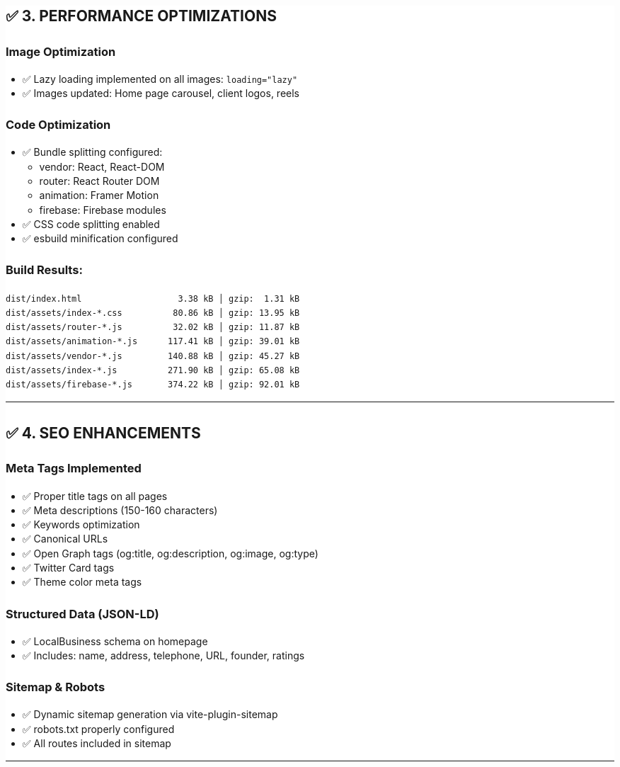 
## ✅ 3. PERFORMANCE OPTIMIZATIONS

### Image Optimization
- ✅ Lazy loading implemented on all images: `loading="lazy"`
- ✅ Images updated: Home page carousel, client logos, reels

### Code Optimization
- ✅ Bundle splitting configured:
  - vendor: React, React-DOM
  - router: React Router DOM
  - animation: Framer Motion
  - firebase: Firebase modules
- ✅ CSS code splitting enabled
- ✅ esbuild minification configured

### Build Results:
```
dist/index.html                   3.38 kB │ gzip:  1.31 kB
dist/assets/index-*.css          80.86 kB │ gzip: 13.95 kB
dist/assets/router-*.js          32.02 kB │ gzip: 11.87 kB
dist/assets/animation-*.js      117.41 kB │ gzip: 39.01 kB
dist/assets/vendor-*.js         140.88 kB │ gzip: 45.27 kB
dist/assets/index-*.js          271.90 kB │ gzip: 65.08 kB
dist/assets/firebase-*.js       374.22 kB │ gzip: 92.01 kB
```

---

## ✅ 4. SEO ENHANCEMENTS

### Meta Tags Implemented
- ✅ Proper title tags on all pages
- ✅ Meta descriptions (150-160 characters)
- ✅ Keywords optimization
- ✅ Canonical URLs
- ✅ Open Graph tags (og:title, og:description, og:image, og:type)
- ✅ Twitter Card tags
- ✅ Theme color meta tags

### Structured Data (JSON-LD)
- ✅ LocalBusiness schema on homepage
- ✅ Includes: name, address, telephone, URL, founder, ratings

### Sitemap & Robots
- ✅ Dynamic sitemap generation via vite-plugin-sitemap
- ✅ robots.txt properly configured
- ✅ All routes included in sitemap

---